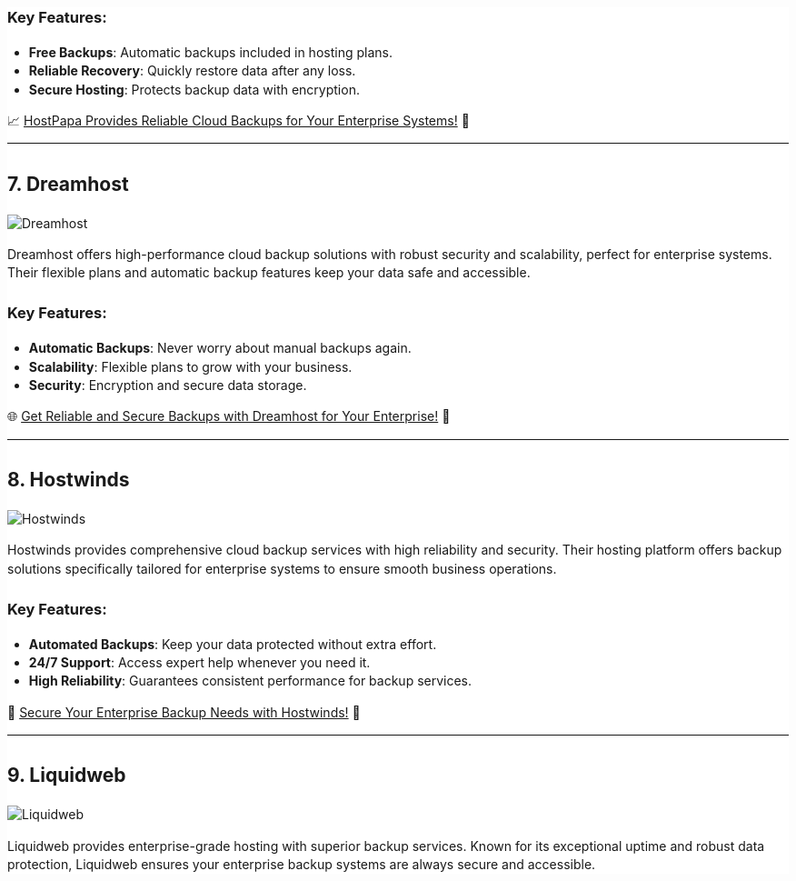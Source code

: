 ### Key Features:
- **Free Backups**: Automatic backups included in hosting plans.
- **Reliable Recovery**: Quickly restore data after any loss.
- **Secure Hosting**: Protects backup data with encryption.

📈 [HostPapa Provides Reliable Cloud Backups for Your Enterprise Systems!](https://snipitx.com/hostpapa-jy) 🔐

---

## 7. Dreamhost

![Dreamhost](https://i.imgur.com/rXIg8ip.jpeg "Dreamhost Hosting")

Dreamhost offers high-performance cloud backup solutions with robust security and scalability, perfect for enterprise systems. Their flexible plans and automatic backup features keep your data safe and accessible.

### Key Features:
- **Automatic Backups**: Never worry about manual backups again.
- **Scalability**: Flexible plans to grow with your business.
- **Security**: Encryption and secure data storage.

🌐 [Get Reliable and Secure Backups with Dreamhost for Your Enterprise!](https://snipitx.com/dreamhost-jy) 🚀

---

## 8. Hostwinds

![Hostwinds](https://i.imgur.com/53aSNXx.jpeg "Hostwinds Hosting")

Hostwinds provides comprehensive cloud backup services with high reliability and security. Their hosting platform offers backup solutions specifically tailored for enterprise systems to ensure smooth business operations.

### Key Features:
- **Automated Backups**: Keep your data protected without extra effort.
- **24/7 Support**: Access expert help whenever you need it.
- **High Reliability**: Guarantees consistent performance for backup services.

🔐 [Secure Your Enterprise Backup Needs with Hostwinds!](https://snipitx.com/hostwinds-jy) 🌟

---

## 9. Liquidweb

![Liquidweb](https://i.imgur.com/4IvT9SC.jpeg "Liquidweb Hosting")

Liquidweb provides enterprise-grade hosting with superior backup services. Known for its exceptional uptime and robust data protection, Liquidweb ensures your enterprise backup systems are always secure and accessible.
